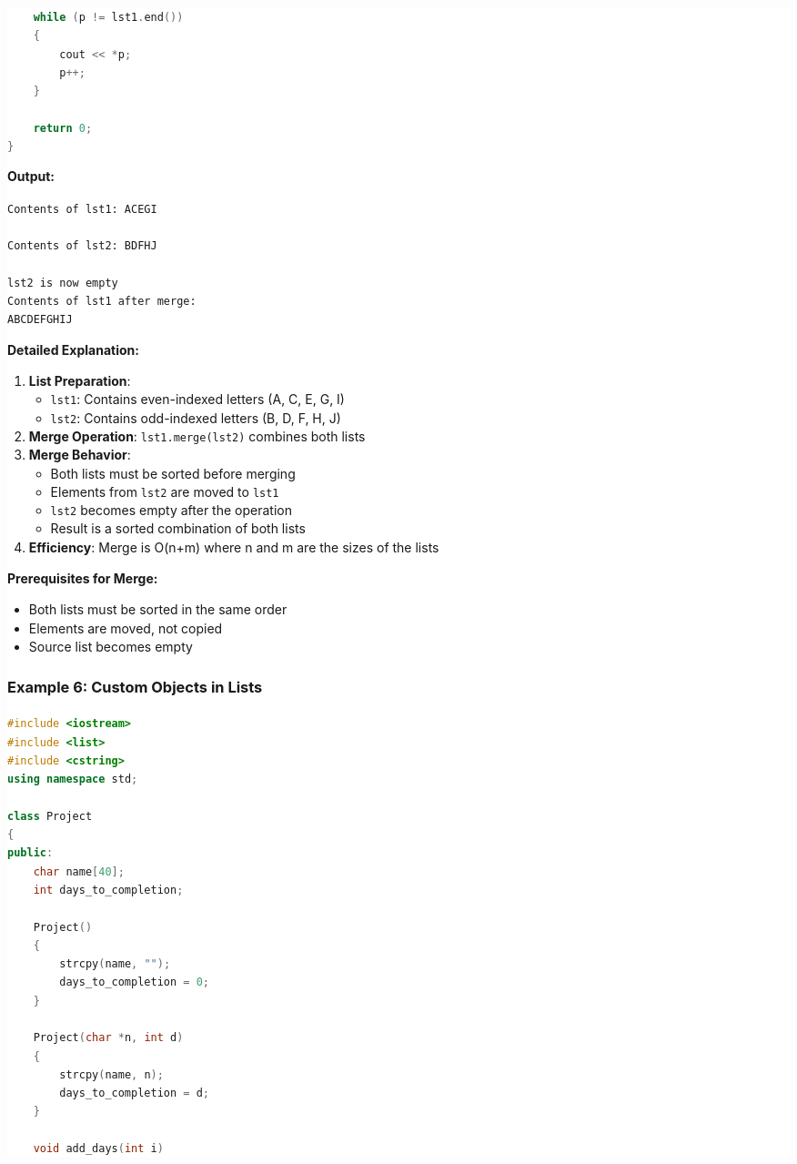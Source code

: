 ```cpp
    while (p != lst1.end())
    {
        cout << *p;
        p++;
    }
    
    return 0;
}
```

**Output:**
```
Contents of lst1: ACEGI

Contents of lst2: BDFHJ

lst2 is now empty
Contents of lst1 after merge:
ABCDEFGHIJ
```

**Detailed Explanation:**
1. **List Preparation**:
   - `lst1`: Contains even-indexed letters (A, C, E, G, I)
   - `lst2`: Contains odd-indexed letters (B, D, F, H, J)
2. **Merge Operation**: `lst1.merge(lst2)` combines both lists
3. **Merge Behavior**:
   - Both lists must be sorted before merging
   - Elements from `lst2` are moved to `lst1`
   - `lst2` becomes empty after the operation
   - Result is a sorted combination of both lists
4. **Efficiency**: Merge is O(n+m) where n and m are the sizes of the lists

**Prerequisites for Merge:**
- Both lists must be sorted in the same order
- Elements are moved, not copied
- Source list becomes empty

### Example 6: Custom Objects in Lists

```cpp
#include <iostream>
#include <list>
#include <cstring>
using namespace std;

class Project
{
public:
    char name[40];
    int days_to_completion;
    
    Project()
    {
        strcpy(name, "");
        days_to_completion = 0;
    }
    
    Project(char *n, int d)
    {
        strcpy(name, n);
        days_to_completion = d;
    }
    
    void add_days(int i)
```